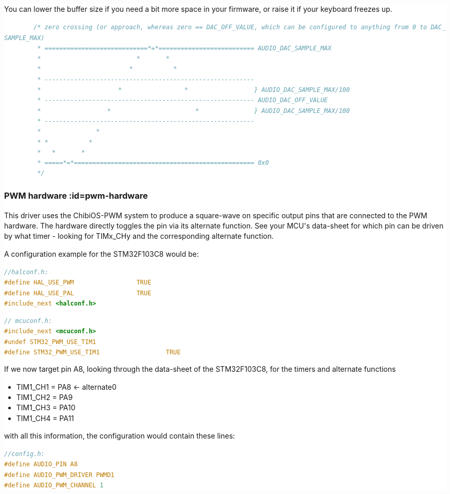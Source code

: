 You can lower the buffer size if you need a bit more space in your firmware, or raise it if your keyboard freezes up.


```c
        /* zero crossing (or approach, whereas zero == DAC_OFF_VALUE, which can be configured to anything from 0 to DAC_SAMPLE_MAX)
         * ============================*=*========================== AUDIO_DAC_SAMPLE_MAX
         *                          *       *
         *                        *           *
         * ---------------------------------------------------------
         *                     *                 *                  } AUDIO_DAC_SAMPLE_MAX/100
         * --------------------------------------------------------- AUDIO_DAC_OFF_VALUE
         *                  *                       *               } AUDIO_DAC_SAMPLE_MAX/100
         * ---------------------------------------------------------
         *               *
         * *           *
         *   *       *
         * =====*=*================================================= 0x0
         */
```


### PWM hardware :id=pwm-hardware

This driver uses the ChibiOS-PWM system to produce a square-wave on specific output pins that are connected to the PWM hardware.
The hardware directly toggles the pin via its alternate function. See your MCU's data-sheet for which pin can be driven by what timer - looking for TIMx_CHy and the corresponding alternate function.

A configuration example for the STM32F103C8 would be:
```c
//halconf.h:
#define HAL_USE_PWM                 TRUE
#define HAL_USE_PAL                 TRUE
#include_next <halconf.h>
```

```c
// mcuconf.h:
#include_next <mcuconf.h>
#undef STM32_PWM_USE_TIM1
#define STM32_PWM_USE_TIM1                  TRUE
```

If we now target pin A8, looking through the data-sheet of the STM32F103C8, for the timers and alternate functions
- TIM1_CH1 = PA8 <- alternate0
- TIM1_CH2 = PA9
- TIM1_CH3 = PA10
- TIM1_CH4 = PA11

with all this information, the configuration would contain these lines:
```c
//config.h:
#define AUDIO_PIN A8
#define AUDIO_PWM_DRIVER PWMD1
#define AUDIO_PWM_CHANNEL 1
```
